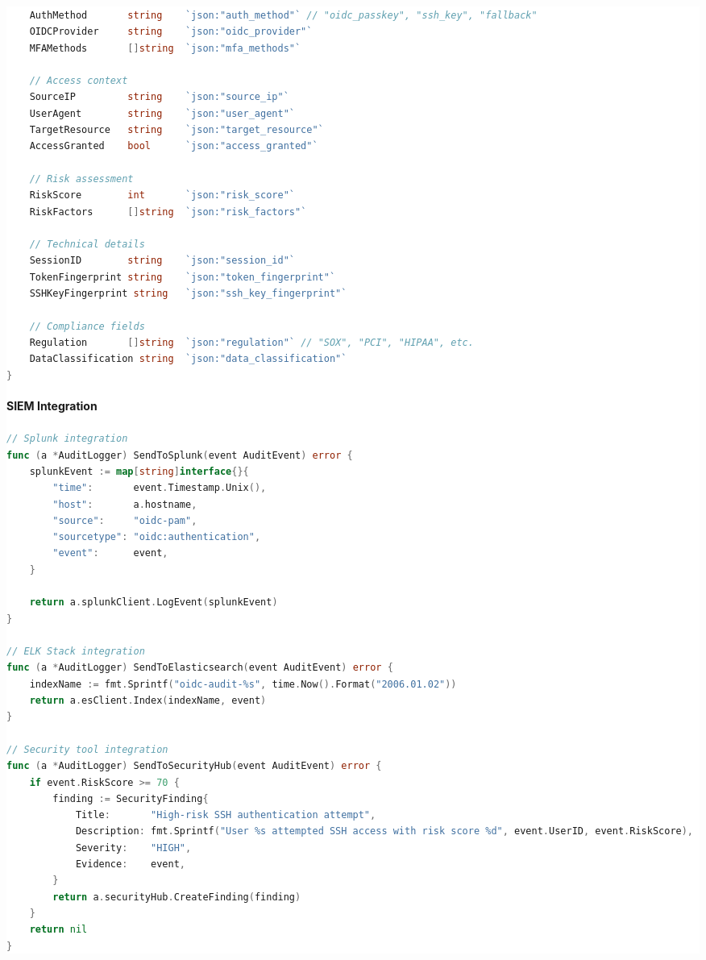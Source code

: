 ```go
    AuthMethod       string    `json:"auth_method"` // "oidc_passkey", "ssh_key", "fallback"
    OIDCProvider     string    `json:"oidc_provider"`
    MFAMethods       []string  `json:"mfa_methods"`
    
    // Access context
    SourceIP         string    `json:"source_ip"`
    UserAgent        string    `json:"user_agent"`
    TargetResource   string    `json:"target_resource"`
    AccessGranted    bool      `json:"access_granted"`
    
    // Risk assessment
    RiskScore        int       `json:"risk_score"`
    RiskFactors      []string  `json:"risk_factors"`
    
    // Technical details
    SessionID        string    `json:"session_id"`
    TokenFingerprint string    `json:"token_fingerprint"`
    SSHKeyFingerprint string   `json:"ssh_key_fingerprint"`
    
    // Compliance fields
    Regulation       []string  `json:"regulation"` // "SOX", "PCI", "HIPAA", etc.
    DataClassification string  `json:"data_classification"`
}
```

#### SIEM Integration
```go
// Splunk integration
func (a *AuditLogger) SendToSplunk(event AuditEvent) error {
    splunkEvent := map[string]interface{}{
        "time":       event.Timestamp.Unix(),
        "host":       a.hostname,
        "source":     "oidc-pam",
        "sourcetype": "oidc:authentication",
        "event":      event,
    }
    
    return a.splunkClient.LogEvent(splunkEvent)
}

// ELK Stack integration
func (a *AuditLogger) SendToElasticsearch(event AuditEvent) error {
    indexName := fmt.Sprintf("oidc-audit-%s", time.Now().Format("2006.01.02"))
    return a.esClient.Index(indexName, event)
}

// Security tool integration
func (a *AuditLogger) SendToSecurityHub(event AuditEvent) error {
    if event.RiskScore >= 70 {
        finding := SecurityFinding{
            Title:       "High-risk SSH authentication attempt",
            Description: fmt.Sprintf("User %s attempted SSH access with risk score %d", event.UserID, event.RiskScore),
            Severity:    "HIGH",
            Evidence:    event,
        }
        return a.securityHub.CreateFinding(finding)
    }
    return nil
}
```
